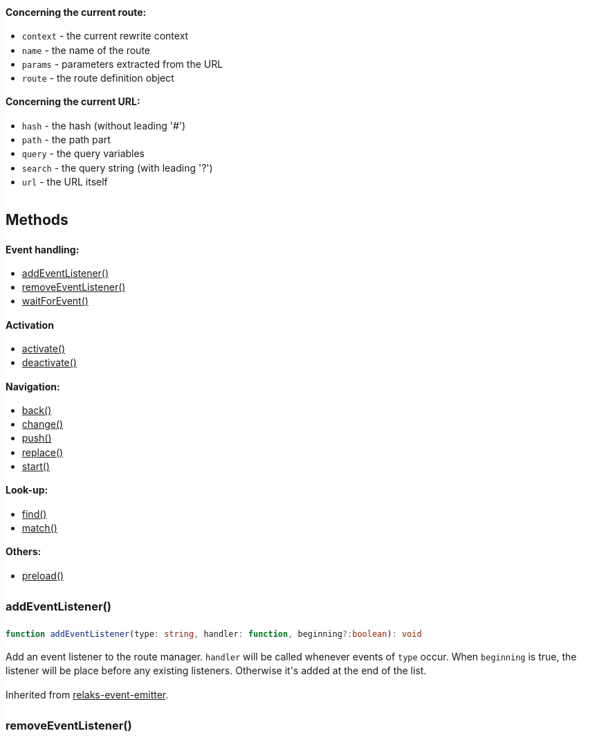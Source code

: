 **Concerning the current route:**

* `context` - the current rewrite context
* `name` - the name of the route
* `params` - parameters extracted from the URL
* `route` - the route definition object

**Concerning the current URL:**

* `hash` - the hash  (without leading '#')
* `path` - the path part
* `query` - the query variables
* `search` - the query string (with leading '?')
* `url` - the URL itself

## Methods

**Event handling:**

* [addEventListener()](#addeventlistener)
* [removeEventListener()](#removeeventlistener)
* [waitForEvent()](#waitforevent)

**Activation**

* [activate()](#activate)
* [deactivate()](#deactivate)

**Navigation:**

* [back()](#back)
* [change()](#change)
* [push()](#push)
* [replace()](#replace)
* [start()](#start)

**Look-up:**

* [find()](#find)
* [match()](#match)

**Others:**

* [preload()](#preload)

### addEventListener()

```typescript
function addEventListener(type: string, handler: function, beginning?:boolean): void
```

Add an event listener to the route manager. `handler` will be called whenever events of `type` occur. When `beginning` is true, the listener will be place before any existing listeners. Otherwise it's added at the end of the list.

Inherited from [relaks-event-emitter](https://github.com/trambarhq/relaks-event-emitter).

### removeEventListener()

